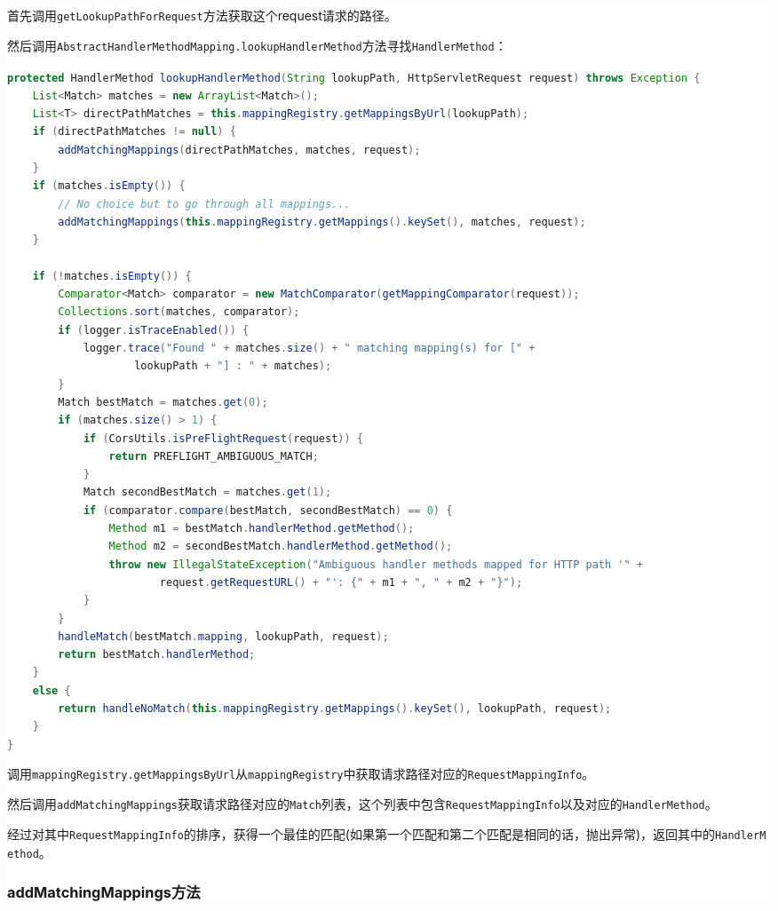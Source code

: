 首先调用`getLookupPathForRequest`方法获取这个request请求的路径。

然后调用`AbstractHandlerMethodMapping.lookupHandlerMethod`方法寻找`HandlerMethod`：

```java
protected HandlerMethod lookupHandlerMethod(String lookupPath, HttpServletRequest request) throws Exception {
    List<Match> matches = new ArrayList<Match>();
    List<T> directPathMatches = this.mappingRegistry.getMappingsByUrl(lookupPath);
    if (directPathMatches != null) {
        addMatchingMappings(directPathMatches, matches, request);
    }
    if (matches.isEmpty()) {
        // No choice but to go through all mappings...
        addMatchingMappings(this.mappingRegistry.getMappings().keySet(), matches, request);
    }

    if (!matches.isEmpty()) {
        Comparator<Match> comparator = new MatchComparator(getMappingComparator(request));
        Collections.sort(matches, comparator);
        if (logger.isTraceEnabled()) {
            logger.trace("Found " + matches.size() + " matching mapping(s) for [" +
                    lookupPath + "] : " + matches);
        }
        Match bestMatch = matches.get(0);
        if (matches.size() > 1) {
            if (CorsUtils.isPreFlightRequest(request)) {
                return PREFLIGHT_AMBIGUOUS_MATCH;
            }
            Match secondBestMatch = matches.get(1);
            if (comparator.compare(bestMatch, secondBestMatch) == 0) {
                Method m1 = bestMatch.handlerMethod.getMethod();
                Method m2 = secondBestMatch.handlerMethod.getMethod();
                throw new IllegalStateException("Ambiguous handler methods mapped for HTTP path '" +
                        request.getRequestURL() + "': {" + m1 + ", " + m2 + "}");
            }
        }
        handleMatch(bestMatch.mapping, lookupPath, request);
        return bestMatch.handlerMethod;
    }
    else {
        return handleNoMatch(this.mappingRegistry.getMappings().keySet(), lookupPath, request);
    }
}
```

调用`mappingRegistry.getMappingsByUrl`从`mappingRegistry`中获取请求路径对应的`RequestMappingInfo`。

然后调用`addMatchingMappings`获取请求路径对应的`Match`列表，这个列表中包含`RequestMappingInfo`以及对应的`HandlerMethod`。

经过对其中`RequestMappingInfo`的排序，获得一个最佳的匹配(如果第一个匹配和第二个匹配是相同的话，抛出异常)，返回其中的`HandlerMethod`。

### addMatchingMappings方法
